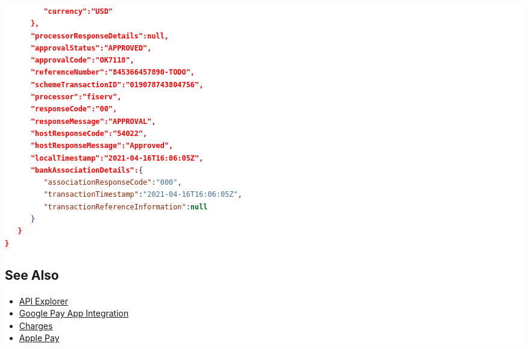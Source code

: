 ```json
         "currency":"USD"
      },
      "processorResponseDetails":null,
      "approvalStatus":"APPROVED",
      "approvalCode":"OK7118",
      "referenceNumber":"845366457890-TODO",
      "schemeTransactionID":"019078743804756",
      "processor":"fiserv",
      "responseCode":"00",
      "responseMessage":"APPROVAL",
      "hostResponseCode":"54022",
      "hostResponseMessage":"Approved",
      "localTimestamp":"2021-04-16T16:06:05Z",
      "bankAssociationDetails":{
         "associationResponseCode":"000",
         "transactionTimestamp":"2021-04-16T16:06:05Z",
         "transactionReferenceInformation":null
      }
   }
}
```



## See Also

- [API Explorer](url)
- [Google Pay App Integration](Google-Pay-App.md)
- [Charges](../../../Resources/API-Documents/Payments/Charges.md)
- [Apple Pay](../Apple-Pay/Apple-Pay.md)

